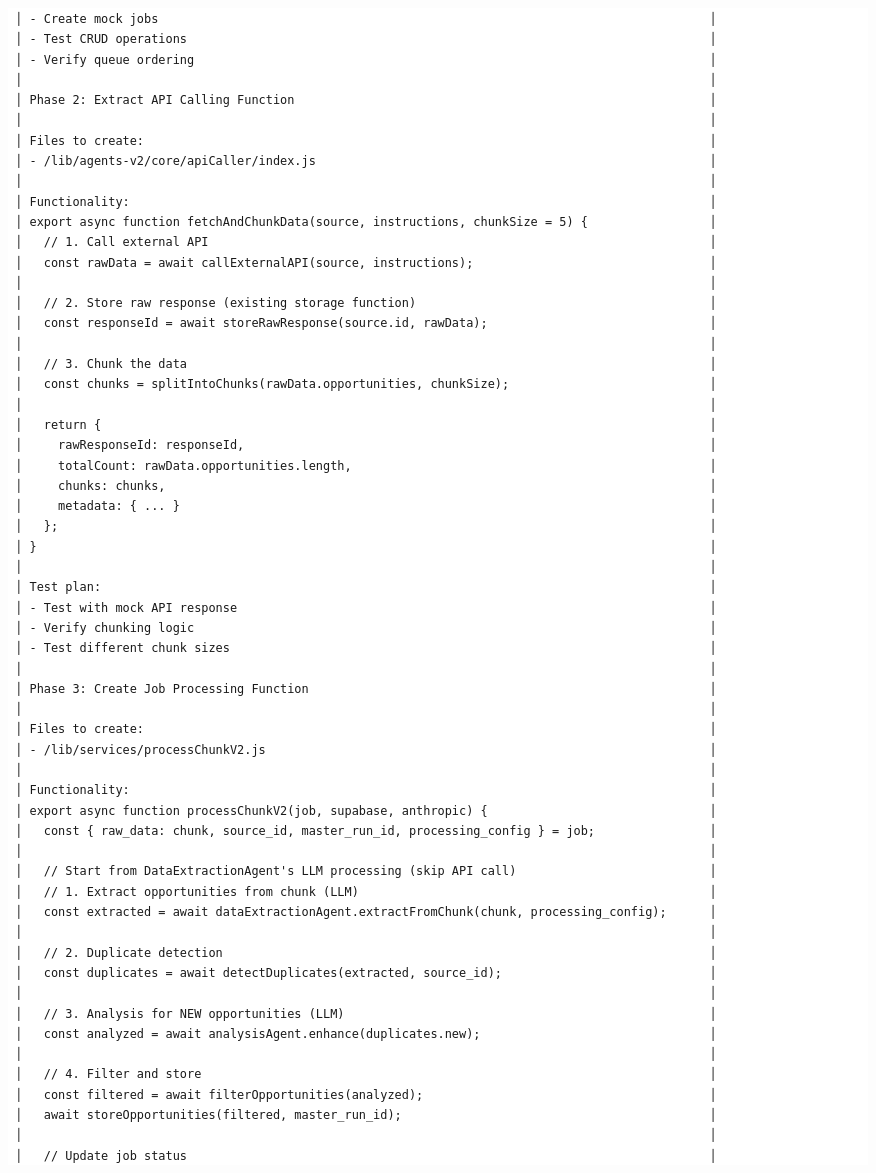      │ - Create mock jobs                                                                             │
     │ - Test CRUD operations                                                                         │
     │ - Verify queue ordering                                                                        │
     │                                                                                                │
     │ Phase 2: Extract API Calling Function                                                          │
     │                                                                                                │
     │ Files to create:                                                                               │
     │ - /lib/agents-v2/core/apiCaller/index.js                                                       │
     │                                                                                                │
     │ Functionality:                                                                                 │
     │ export async function fetchAndChunkData(source, instructions, chunkSize = 5) {                 │
     │   // 1. Call external API                                                                      │
     │   const rawData = await callExternalAPI(source, instructions);                                 │
     │                                                                                                │
     │   // 2. Store raw response (existing storage function)                                         │
     │   const responseId = await storeRawResponse(source.id, rawData);                               │
     │                                                                                                │
     │   // 3. Chunk the data                                                                         │
     │   const chunks = splitIntoChunks(rawData.opportunities, chunkSize);                            │
     │                                                                                                │
     │   return {                                                                                     │
     │     rawResponseId: responseId,                                                                 │
     │     totalCount: rawData.opportunities.length,                                                  │
     │     chunks: chunks,                                                                            │
     │     metadata: { ... }                                                                          │
     │   };                                                                                           │
     │ }                                                                                              │
     │                                                                                                │
     │ Test plan:                                                                                     │
     │ - Test with mock API response                                                                  │
     │ - Verify chunking logic                                                                        │
     │ - Test different chunk sizes                                                                   │
     │                                                                                                │
     │ Phase 3: Create Job Processing Function                                                        │
     │                                                                                                │
     │ Files to create:                                                                               │
     │ - /lib/services/processChunkV2.js                                                              │
     │                                                                                                │
     │ Functionality:                                                                                 │
     │ export async function processChunkV2(job, supabase, anthropic) {                               │
     │   const { raw_data: chunk, source_id, master_run_id, processing_config } = job;                │
     │                                                                                                │
     │   // Start from DataExtractionAgent's LLM processing (skip API call)                           │
     │   // 1. Extract opportunities from chunk (LLM)                                                 │
     │   const extracted = await dataExtractionAgent.extractFromChunk(chunk, processing_config);      │
     │                                                                                                │
     │   // 2. Duplicate detection                                                                    │
     │   const duplicates = await detectDuplicates(extracted, source_id);                             │
     │                                                                                                │
     │   // 3. Analysis for NEW opportunities (LLM)                                                   │
     │   const analyzed = await analysisAgent.enhance(duplicates.new);                                │
     │                                                                                                │
     │   // 4. Filter and store                                                                       │
     │   const filtered = await filterOpportunities(analyzed);                                        │
     │   await storeOpportunities(filtered, master_run_id);                                           │
     │                                                                                                │
     │   // Update job status                                                                         │